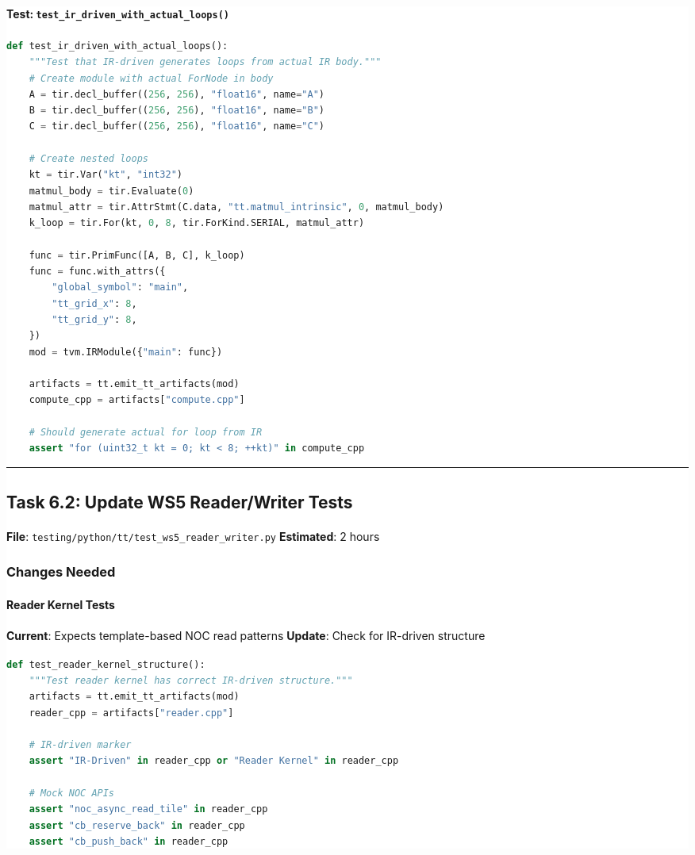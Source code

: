 #### Test: `test_ir_driven_with_actual_loops()`
```python
def test_ir_driven_with_actual_loops():
    """Test that IR-driven generates loops from actual IR body."""
    # Create module with actual ForNode in body
    A = tir.decl_buffer((256, 256), "float16", name="A")
    B = tir.decl_buffer((256, 256), "float16", name="B")
    C = tir.decl_buffer((256, 256), "float16", name="C")

    # Create nested loops
    kt = tir.Var("kt", "int32")
    matmul_body = tir.Evaluate(0)
    matmul_attr = tir.AttrStmt(C.data, "tt.matmul_intrinsic", 0, matmul_body)
    k_loop = tir.For(kt, 0, 8, tir.ForKind.SERIAL, matmul_attr)

    func = tir.PrimFunc([A, B, C], k_loop)
    func = func.with_attrs({
        "global_symbol": "main",
        "tt_grid_x": 8,
        "tt_grid_y": 8,
    })
    mod = tvm.IRModule({"main": func})

    artifacts = tt.emit_tt_artifacts(mod)
    compute_cpp = artifacts["compute.cpp"]

    # Should generate actual for loop from IR
    assert "for (uint32_t kt = 0; kt < 8; ++kt)" in compute_cpp
```

---

## Task 6.2: Update WS5 Reader/Writer Tests

**File**: `testing/python/tt/test_ws5_reader_writer.py`
**Estimated**: 2 hours

### Changes Needed

#### Reader Kernel Tests
**Current**: Expects template-based NOC read patterns
**Update**: Check for IR-driven structure

```python
def test_reader_kernel_structure():
    """Test reader kernel has correct IR-driven structure."""
    artifacts = tt.emit_tt_artifacts(mod)
    reader_cpp = artifacts["reader.cpp"]

    # IR-driven marker
    assert "IR-Driven" in reader_cpp or "Reader Kernel" in reader_cpp

    # Mock NOC APIs
    assert "noc_async_read_tile" in reader_cpp
    assert "cb_reserve_back" in reader_cpp
    assert "cb_push_back" in reader_cpp
```

